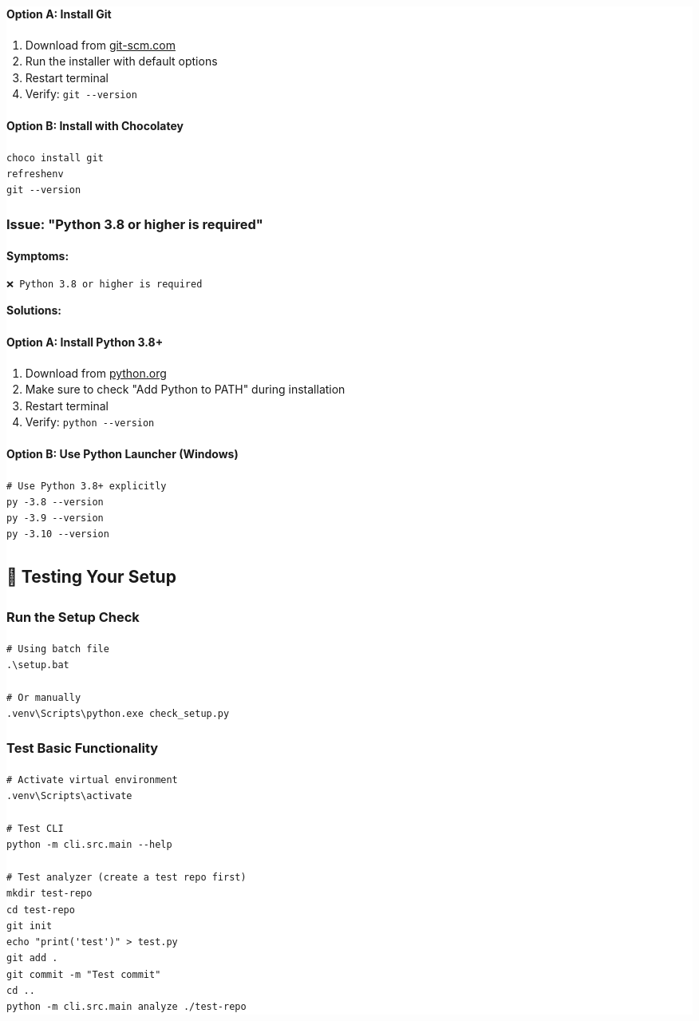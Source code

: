 #### Option A: Install Git
1. Download from [git-scm.com](https://git-scm.com/)
2. Run the installer with default options
3. Restart terminal
4. Verify: `git --version`

#### Option B: Install with Chocolatey
```batch
choco install git
refreshenv
git --version
```

### Issue: "Python 3.8 or higher is required"

**Symptoms:**
```
❌ Python 3.8 or higher is required
```

**Solutions:**

#### Option A: Install Python 3.8+
1. Download from [python.org](https://python.org/)
2. Make sure to check "Add Python to PATH" during installation
3. Restart terminal
4. Verify: `python --version`

#### Option B: Use Python Launcher (Windows)
```batch
# Use Python 3.8+ explicitly
py -3.8 --version
py -3.9 --version
py -3.10 --version
```

## 🧪 Testing Your Setup

### Run the Setup Check
```batch
# Using batch file
.\setup.bat

# Or manually
.venv\Scripts\python.exe check_setup.py
```

### Test Basic Functionality
```batch
# Activate virtual environment
.venv\Scripts\activate

# Test CLI
python -m cli.src.main --help

# Test analyzer (create a test repo first)
mkdir test-repo
cd test-repo
git init
echo "print('test')" > test.py
git add .
git commit -m "Test commit"
cd ..
python -m cli.src.main analyze ./test-repo
```